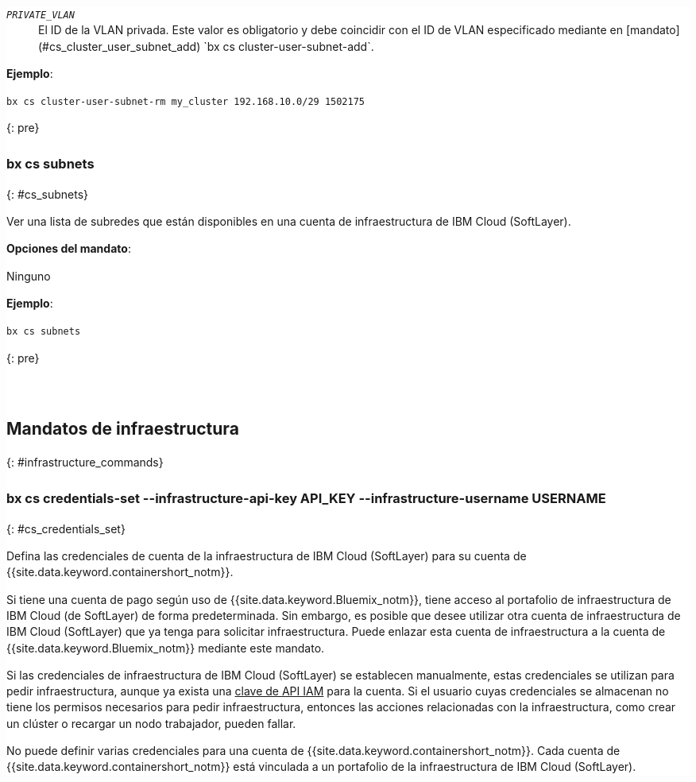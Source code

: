    <dt><code><em>PRIVATE_VLAN</em></code></dt>
   <dd>El ID de la VLAN privada. Este valor es obligatorio y debe coincidir con el ID de VLAN especificado mediante en [mandato](#cs_cluster_user_subnet_add) `bx cs cluster-user-subnet-add`.</dd>
   </dl>

**Ejemplo**:

  ```
  bx cs cluster-user-subnet-rm my_cluster 192.168.10.0/29 1502175
  ```
  {: pre}

### bx cs subnets
{: #cs_subnets}

Ver una lista de subredes que están disponibles en una cuenta de infraestructura de IBM Cloud (SoftLayer).

<strong>Opciones del mandato</strong>:

   Ninguno

**Ejemplo**:

  ```
  bx cs subnets
  ```
  {: pre}


<br />


## Mandatos de infraestructura
{: #infrastructure_commands}

### bx cs credentials-set --infrastructure-api-key API_KEY --infrastructure-username USERNAME
{: #cs_credentials_set}

Defina las credenciales de cuenta de la infraestructura de IBM Cloud (SoftLayer) para su cuenta de {{site.data.keyword.containershort_notm}}.

Si tiene una cuenta de pago según uso de {{site.data.keyword.Bluemix_notm}}, tiene acceso al portafolio de infraestructura de IBM Cloud (de SoftLayer) de forma predeterminada. Sin embargo, es posible que desee utilizar otra cuenta de infraestructura de IBM Cloud (SoftLayer) que ya tenga para solicitar infraestructura. Puede enlazar esta cuenta de infraestructura a la cuenta de {{site.data.keyword.Bluemix_notm}} mediante este mandato.

Si las credenciales de infraestructura de IBM Cloud (SoftLayer) se establecen manualmente, estas credenciales se utilizan para pedir infraestructura, aunque ya exista una [clave de API IAM](#cs_api_key_info) para la cuenta. Si el usuario cuyas credenciales se almacenan no tiene los permisos necesarios para pedir infraestructura, entonces las acciones relacionadas con la infraestructura, como crear un clúster o recargar un nodo trabajador, pueden fallar.

No puede definir varias credenciales para una cuenta de {{site.data.keyword.containershort_notm}}. Cada cuenta de {{site.data.keyword.containershort_notm}} está vinculada a un portafolio de la infraestructura de IBM Cloud (SoftLayer).
